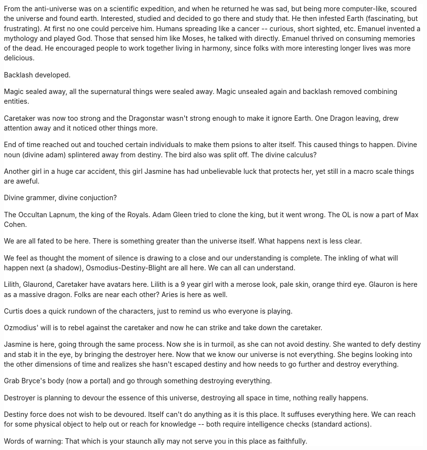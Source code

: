 From the anti-universe was on a scientific expedition, and when he returned he was sad, but being more computer-like, scoured the universe and found earth.  Interested, studied and decided to go there and study that.  He then infested Earth (fascinating, but frustrating).  At first no one could perceive him.  Humans spreading like a cancer -- curious, short sighted, etc.  Emanuel invented a mythology and played God.  Those that sensed him like Moses, he talked with directly.  Emanuel thrived on consuming memories of the dead.  He encouraged people to work together living in harmony, since folks with more interesting longer lives was more delicious.

Backlash developed.

Magic sealed away, all the supernatural things were sealed away.  Magic unsealed again and backlash removed combining entities.

Caretaker was now too strong and the Dragonstar wasn't strong enough to make it ignore Earth.  One Dragon leaving, drew attention away and it noticed other things more.

End of time reached out and touched certain individuals to make them psions to alter itself.  This caused things to happen.  Divine noun (divine adam) splintered away from destiny.  The bird also was split off.  The divine calculus?

Another girl in a huge car accident, this girl Jasmine has had unbelievable luck that protects her, yet still in a macro scale things are aweful.

Divine grammer, divine conjuction?

The Occultan Lapnum, the king of the Royals.  Adam Gleen tried to clone the king, but it went wrong.  The OL is now a part of Max Cohen.

We are all fated to be here.  There is something greater than the universe itself.  What happens next is less clear.

We feel as thought the moment of silence is drawing to a close and our understanding is complete.  The inkling of what will happen next (a shadow), Osmodius-Destiny-Blight are all here.  We can all can understand.

Lilith, Glaurond, Caretaker have avatars here.  Lilith is a 9 year girl with a merose look, pale skin, orange third eye.  Glauron is here as a massive dragon.  Folks are near each other?   Aries is here as well.

Curtis does a quick rundown of the characters, just to remind us who everyone is playing.

Ozmodius' will is to rebel against the caretaker and now he can strike and take down the caretaker.

Jasmine is here, going through the same process.  Now she is in turmoil, as she can not avoid destiny.  She wanted to defy destiny and stab it in the eye, by bringing the destroyer here.  Now that we know our universe is not everything.  She begins looking into the other dimensions of time and realizes she hasn't escaped destiny and how needs to go further and destroy everything.

Grab Bryce's body (now a portal) and go through something destroying everything.

Destroyer is planning to devour the essence of this universe, destroying all space in time, nothing really happens.

Destiny force does not wish to be devoured.  Itself can't do anything as it is this place.  It suffuses everything here. We can reach for some physical object to help out or reach for knowledge -- both require intelligence checks (standard actions).  

Words of warning: That which is your staunch ally may not serve you in this place as faithfully.
